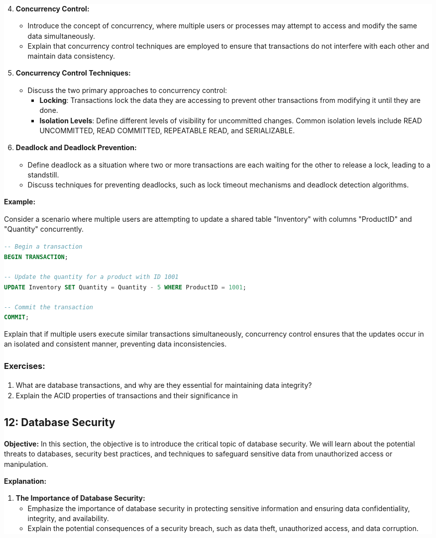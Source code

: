 4. **Concurrency Control:**
   - Introduce the concept of concurrency, where multiple users or processes may attempt to access and modify the same data simultaneously.
   - Explain that concurrency control techniques are employed to ensure that transactions do not interfere with each other and maintain data consistency.

5. **Concurrency Control Techniques:**
   - Discuss the two primary approaches to concurrency control:
     - **Locking**: Transactions lock the data they are accessing to prevent other transactions from modifying it until they are done.
     - **Isolation Levels**: Define different levels of visibility for uncommitted changes. Common isolation levels include READ UNCOMMITTED, READ COMMITTED, REPEATABLE READ, and SERIALIZABLE.

6. **Deadlock and Deadlock Prevention:**
   - Define deadlock as a situation where two or more transactions are each waiting for the other to release a lock, leading to a standstill.
   - Discuss techniques for preventing deadlocks, such as lock timeout mechanisms and deadlock detection algorithms.

**Example:**

Consider a scenario where multiple users are attempting to update a shared table "Inventory" with columns "ProductID" and "Quantity" concurrently.

```sql
-- Begin a transaction
BEGIN TRANSACTION;

-- Update the quantity for a product with ID 1001
UPDATE Inventory SET Quantity = Quantity - 5 WHERE ProductID = 1001;

-- Commit the transaction
COMMIT;
```

Explain that if multiple users execute similar transactions simultaneously, concurrency control ensures that the updates occur in an isolated and consistent manner, preventing data inconsistencies.


### Exercises:
1. What are database transactions, and why are they essential for maintaining data integrity?
2. Explain the ACID properties of transactions and their significance in

## 12: Database Security

**Objective:** In this section, the objective is to introduce the critical topic of database security. We will learn about the potential threats to databases, security best practices, and techniques to safeguard sensitive data from unauthorized access or manipulation.

**Explanation:**

1. **The Importance of Database Security:**
   - Emphasize the importance of database security in protecting sensitive information and ensuring data confidentiality, integrity, and availability.
   - Explain the potential consequences of a security breach, such as data theft, unauthorized access, and data corruption.
